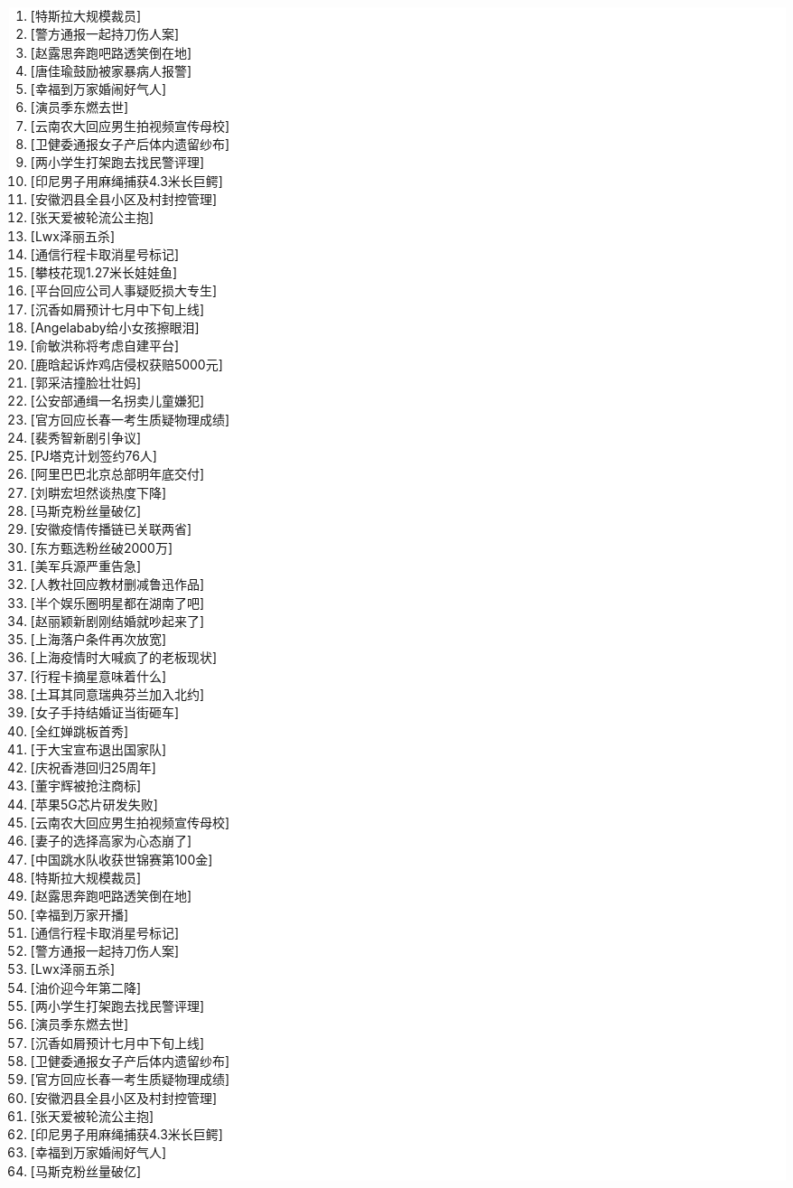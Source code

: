 1. [特斯拉大规模裁员]
1. [警方通报一起持刀伤人案]
1. [赵露思奔跑吧路透笑倒在地]
1. [唐佳瑜鼓励被家暴病人报警]
1. [幸福到万家婚闹好气人]
1. [演员季东燃去世]
1. [云南农大回应男生拍视频宣传母校]
1. [卫健委通报女子产后体内遗留纱布]
1. [两小学生打架跑去找民警评理]
1. [印尼男子用麻绳捕获4.3米长巨鳄]
1. [安徽泗县全县小区及村封控管理]
1. [张天爱被轮流公主抱]
1. [Lwx泽丽五杀]
1. [通信行程卡取消星号标记]
1. [攀枝花现1.27米长娃娃鱼]
1. [平台回应公司人事疑贬损大专生]
1. [沉香如屑预计七月中下旬上线]
1. [Angelababy给小女孩擦眼泪]
1. [俞敏洪称将考虑自建平台]
1. [鹿晗起诉炸鸡店侵权获赔5000元]
1. [郭采洁撞脸壮壮妈]
1. [公安部通缉一名拐卖儿童嫌犯]
1. [官方回应长春一考生质疑物理成绩]
1. [裴秀智新剧引争议]
1. [PJ塔克计划签约76人]
1. [阿里巴巴北京总部明年底交付]
1. [刘畊宏坦然谈热度下降]
1. [马斯克粉丝量破亿]
1. [安徽疫情传播链已关联两省]
1. [东方甄选粉丝破2000万]
1. [美军兵源严重告急]
1. [人教社回应教材删减鲁迅作品]
1. [半个娱乐圈明星都在湖南了吧]
1. [赵丽颖新剧刚结婚就吵起来了]
1. [上海落户条件再次放宽]
1. [上海疫情时大喊疯了的老板现状]
1. [行程卡摘星意味着什么]
1. [土耳其同意瑞典芬兰加入北约]
1. [女子手持结婚证当街砸车]
1. [全红婵跳板首秀]
1. [于大宝宣布退出国家队]
1. [庆祝香港回归25周年]
1. [董宇辉被抢注商标]
1. [苹果5G芯片研发失败]
1. [云南农大回应男生拍视频宣传母校]
1. [妻子的选择高家为心态崩了]
1. [中国跳水队收获世锦赛第100金]
1. [特斯拉大规模裁员]
1. [赵露思奔跑吧路透笑倒在地]
1. [幸福到万家开播]
1. [通信行程卡取消星号标记]
1. [警方通报一起持刀伤人案]
1. [Lwx泽丽五杀]
1. [油价迎今年第二降]
1. [两小学生打架跑去找民警评理]
1. [演员季东燃去世]
1. [沉香如屑预计七月中下旬上线]
1. [卫健委通报女子产后体内遗留纱布]
1. [官方回应长春一考生质疑物理成绩]
1. [安徽泗县全县小区及村封控管理]
1. [张天爱被轮流公主抱]
1. [印尼男子用麻绳捕获4.3米长巨鳄]
1. [幸福到万家婚闹好气人]
1. [马斯克粉丝量破亿]
